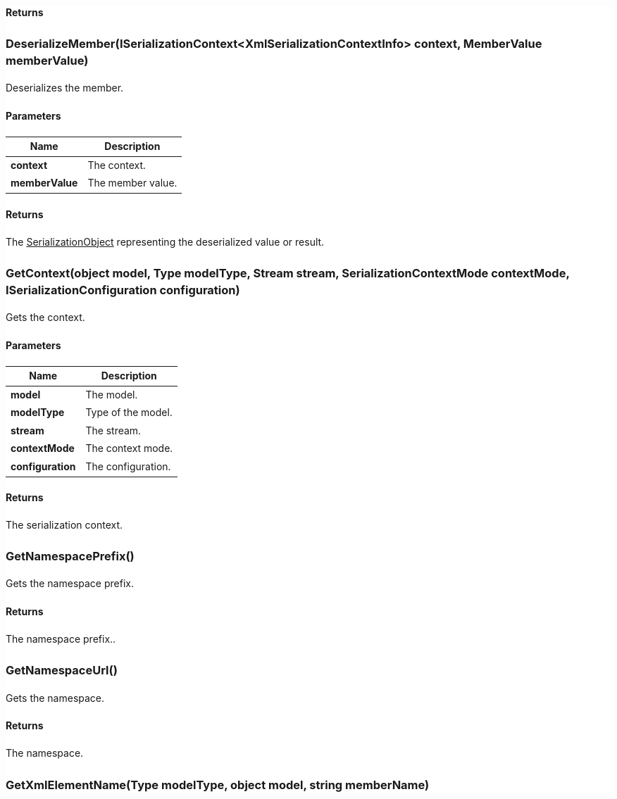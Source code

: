#### Returns

### DeserializeMember(ISerializationContext&lt;XmlSerializationContextInfo&gt; context, MemberValue memberValue)

Deserializes the member.

#### Parameters

Name|Description
---|---
**context**|The context.
**memberValue**|The member value.

#### Returns

The [SerializationObject](#) representing the deserialized value or result.

### GetContext(object model, Type modelType, Stream stream, SerializationContextMode contextMode, ISerializationConfiguration configuration)

Gets the context.

#### Parameters

Name|Description
---|---
**model**|The model.
**modelType**|Type of the model.
**stream**|The stream.
**contextMode**|The context mode.
**configuration**|The configuration.

#### Returns

The serialization context.

### GetNamespacePrefix()

Gets the namespace prefix.

#### Returns

The namespace prefix..

### GetNamespaceUrl()

Gets the namespace.

#### Returns

The namespace.

### GetXmlElementName(Type modelType, object model, string memberName)
